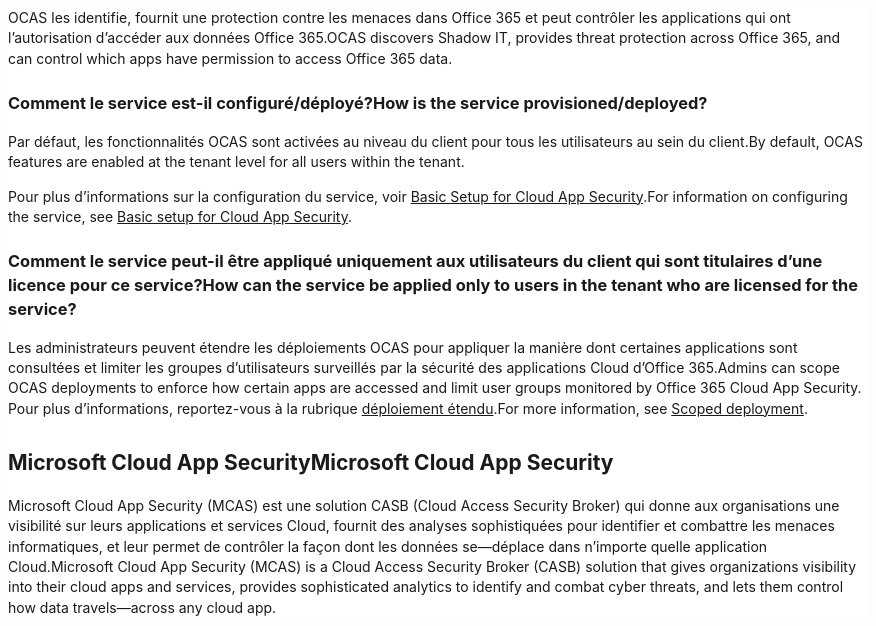 <span data-ttu-id="1bc8d-174">OCAS les identifie, fournit une protection contre les menaces dans Office 365 et peut contrôler les applications qui ont l’autorisation d’accéder aux données Office 365.</span><span class="sxs-lookup"><span data-stu-id="1bc8d-174">OCAS discovers Shadow IT, provides threat protection across Office 365, and can control which apps have permission to access Office 365 data.</span></span>

### <a name="how-is-the-service-provisioneddeployed"></a><span data-ttu-id="1bc8d-175">Comment le service est-il configuré/déployé?</span><span class="sxs-lookup"><span data-stu-id="1bc8d-175">How is the service provisioned/deployed?</span></span>

<span data-ttu-id="1bc8d-176">Par défaut, les fonctionnalités OCAS sont activées au niveau du client pour tous les utilisateurs au sein du client.</span><span class="sxs-lookup"><span data-stu-id="1bc8d-176">By default, OCAS features are enabled at the tenant level for all users within the tenant.</span></span>

<span data-ttu-id="1bc8d-177">Pour plus d’informations sur la configuration du service, voir [Basic Setup for Cloud App Security](https://docs.microsoft.com/cloud-app-security/general-setup).</span><span class="sxs-lookup"><span data-stu-id="1bc8d-177">For information on configuring the service, see [Basic setup for Cloud App Security](https://docs.microsoft.com/cloud-app-security/general-setup).</span></span>

### <a name="how-can-the-service-be-applied-only-to-users-in-the-tenant-who-are-licensed-for-the-service"></a><span data-ttu-id="1bc8d-178">Comment le service peut-il être appliqué uniquement aux utilisateurs du client qui sont titulaires d’une licence pour ce service?</span><span class="sxs-lookup"><span data-stu-id="1bc8d-178">How can the service be applied only to users in the tenant who are licensed for the service?</span></span>

<span data-ttu-id="1bc8d-179">Les administrateurs peuvent étendre les déploiements OCAS pour appliquer la manière dont certaines applications sont consultées et limiter les groupes d’utilisateurs surveillés par la sécurité des applications Cloud d’Office 365.</span><span class="sxs-lookup"><span data-stu-id="1bc8d-179">Admins can scope OCAS deployments to enforce how certain apps are accessed and limit user groups monitored by Office 365 Cloud App Security.</span></span> <span data-ttu-id="1bc8d-180">Pour plus d’informations, reportez-vous à la rubrique [déploiement étendu](https://docs.microsoft.com/cloud-app-security/scoped-deployment).</span><span class="sxs-lookup"><span data-stu-id="1bc8d-180">For more information, see [Scoped deployment](https://docs.microsoft.com/cloud-app-security/scoped-deployment).</span></span>

## <a name="microsoft-cloud-app-security"></a><span data-ttu-id="1bc8d-181">Microsoft Cloud App Security</span><span class="sxs-lookup"><span data-stu-id="1bc8d-181">Microsoft Cloud App Security</span></span>

<span data-ttu-id="1bc8d-182">Microsoft Cloud App Security (MCAS) est une solution CASB (Cloud Access Security Broker) qui donne aux organisations une visibilité sur leurs applications et services Cloud, fournit des analyses sophistiquées pour identifier et combattre les menaces informatiques, et leur permet de contrôler la façon dont les données se&mdash;déplace dans n’importe quelle application Cloud.</span><span class="sxs-lookup"><span data-stu-id="1bc8d-182">Microsoft Cloud App Security (MCAS) is a Cloud Access Security Broker (CASB) solution that gives organizations visibility into their cloud apps and services, provides sophisticated analytics to identify and combat cyber threats, and lets them control how data travels&mdash;across any cloud app.</span></span>
